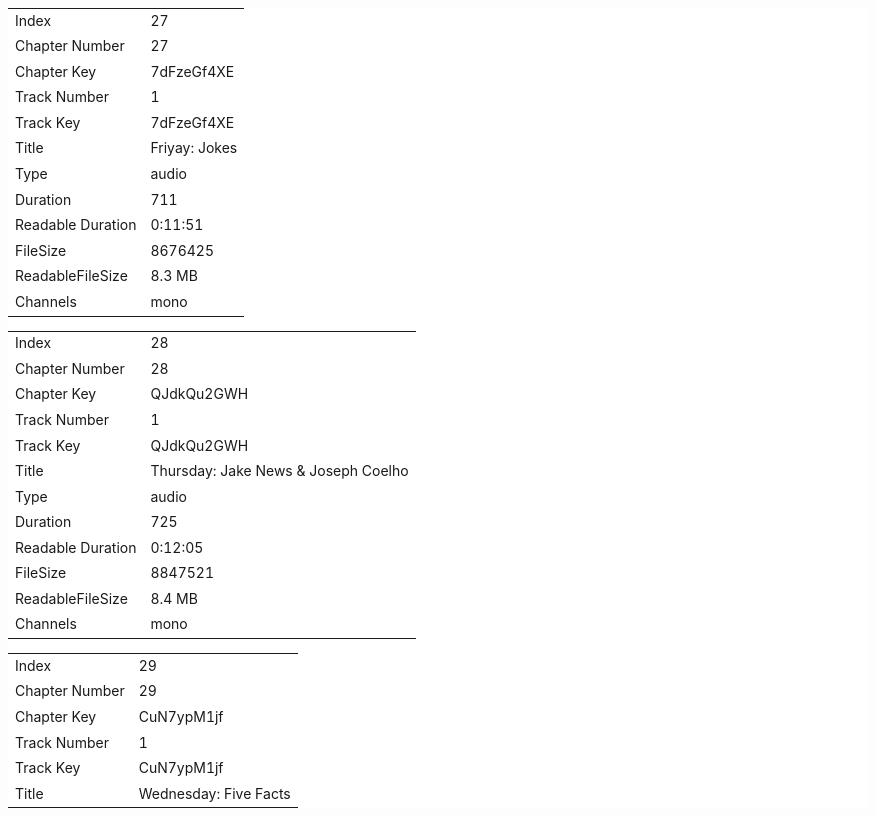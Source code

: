 |  |  |
| - | - |
| Index | 27 |
| Chapter Number | 27 |
| Chapter Key | 7dFzeGf4XE |
| Track Number | 1 |
| Track Key | 7dFzeGf4XE |
| Title | Friyay: Jokes |
| Type | audio |
| Duration | 711 |
| Readable Duration | 0:11:51 |
| FileSize | 8676425 |
| ReadableFileSize | 8.3 MB |
| Channels | mono |

|  |  |
| - | - |
| Index | 28 |
| Chapter Number | 28 |
| Chapter Key | QJdkQu2GWH |
| Track Number | 1 |
| Track Key | QJdkQu2GWH |
| Title | Thursday: Jake News & Joseph Coelho |
| Type | audio |
| Duration | 725 |
| Readable Duration | 0:12:05 |
| FileSize | 8847521 |
| ReadableFileSize | 8.4 MB |
| Channels | mono |

|  |  |
| - | - |
| Index | 29 |
| Chapter Number | 29 |
| Chapter Key | CuN7ypM1jf |
| Track Number | 1 |
| Track Key | CuN7ypM1jf |
| Title | Wednesday: Five Facts |